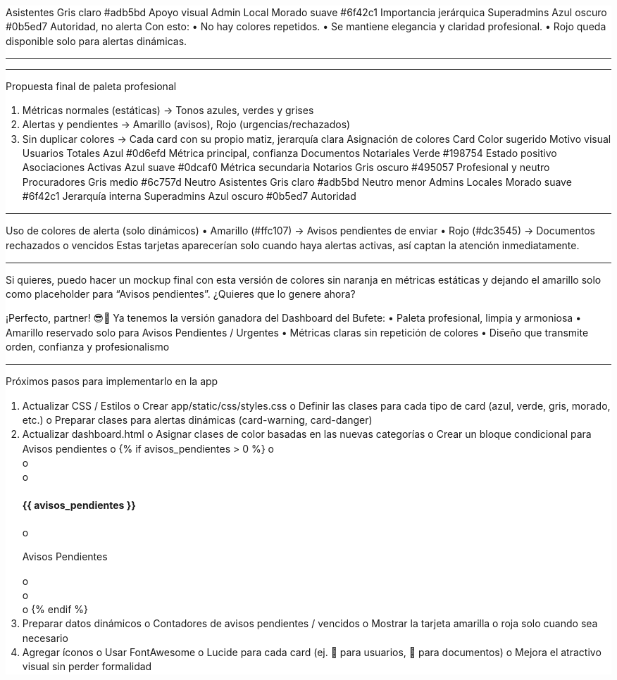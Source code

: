 Asistentes	Gris claro #adb5bd	Apoyo visual
Admin Local	Morado suave #6f42c1	Importancia jerárquica
Superadmins	Azul oscuro #0b5ed7	Autoridad, no alerta
Con esto:
•	No hay colores repetidos.
•	Se mantiene elegancia y claridad profesional.
•	Rojo queda disponible solo para alertas dinámicas.
________________________________________

________________________________________
Propuesta final de paleta profesional
1.	Métricas normales (estáticas) → Tonos azules, verdes y grises
2.	Alertas y pendientes → Amarillo (avisos), Rojo (urgencias/rechazados)
3.	Sin duplicar colores → Cada card con su propio matiz, jerarquía clara
Asignación de colores
Card	Color sugerido	Motivo visual
Usuarios Totales	Azul #0d6efd	Métrica principal, confianza
Documentos Notariales	Verde #198754	Estado positivo
Asociaciones Activas	Azul suave #0dcaf0	Métrica secundaria
Notarios	Gris oscuro #495057	Profesional y neutro
Procuradores	Gris medio #6c757d	Neutro
Asistentes	Gris claro #adb5bd	Neutro menor
Admins Locales	Morado suave #6f42c1	Jerarquía interna
Superadmins	Azul oscuro #0b5ed7	Autoridad
________________________________________
Uso de colores de alerta (solo dinámicos)
•	Amarillo (#ffc107) → Avisos pendientes de enviar
•	Rojo (#dc3545) → Documentos rechazados o vencidos
Estas tarjetas aparecerían solo cuando haya alertas activas, así captan la atención inmediatamente.
________________________________________
Si quieres, puedo hacer un mockup final con esta versión de colores sin naranja en métricas estáticas y dejando el amarillo solo como placeholder para “Avisos pendientes”.
¿Quieres que lo genere ahora?

¡Perfecto, partner! 😎🚀
Ya tenemos la versión ganadora del Dashboard del Bufete:
•	Paleta profesional, limpia y armoniosa
•	Amarillo reservado solo para Avisos Pendientes / Urgentes
•	Métricas claras sin repetición de colores
•	Diseño que transmite orden, confianza y profesionalismo
________________________________________
Próximos pasos para implementarlo en la app
1.	Actualizar CSS / Estilos
o	Crear app/static/css/styles.css
o	Definir las clases para cada tipo de card (azul, verde, gris, morado, etc.)
o	Preparar clases para alertas dinámicas (card-warning, card-danger)
2.	Actualizar dashboard.html
o	Asignar clases de color basadas en las nuevas categorías
o	Crear un bloque condicional para Avisos pendientes
o	{% if avisos_pendientes > 0 %}
o	  <div class="card bg-warning text-dark shadow">
o	    <div class="card-body text-center">
o	      <h4>{{ avisos_pendientes }}</h4>
o	      <p>Avisos Pendientes</p>
o	    </div>
o	  </div>
o	{% endif %}
3.	Preparar datos dinámicos
o	Contadores de avisos pendientes / vencidos
o	Mostrar la tarjeta amarilla o roja solo cuando sea necesario
4.	Agregar íconos
o	Usar FontAwesome o Lucide para cada card (ej. 👤 para usuarios, 📄 para documentos)
o	Mejora el atractivo visual sin perder formalidad